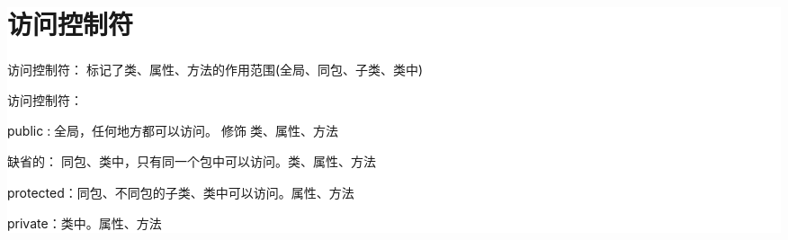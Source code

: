 



# 访问控制符

访问控制符： 标记了类、属性、方法的作用范围(全局、同包、子类、类中)

访问控制符： 

public : 全局，任何地方都可以访问。 修饰 类、属性、方法

缺省的： 同包、类中，只有同一个包中可以访问。类、属性、方法

protected：同包、不同包的子类、类中可以访问。属性、方法

private：类中。属性、方法





